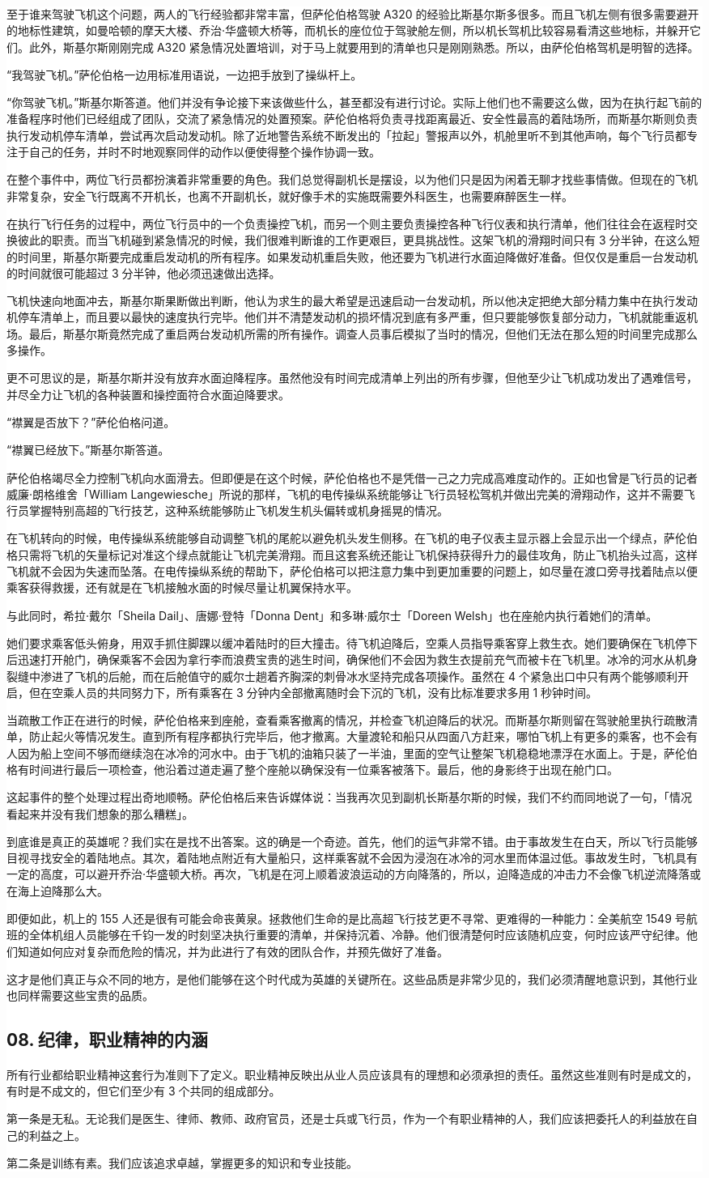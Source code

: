 至于谁来驾驶飞机这个问题，两人的飞行经验都非常丰富，但萨伦伯格驾驶 A320 的经验比斯基尔斯多很多。而且飞机左侧有很多需要避开的地标性建筑，如曼哈顿的摩天大楼、乔治·华盛顿大桥等，而机长的座位位于驾驶舱左侧，所以机长驾机比较容易看清这些地标，并躲开它们。此外，斯基尔斯刚刚完成 A320 紧急情况处置培训，对于马上就要用到的清单也只是刚刚熟悉。所以，由萨伦伯格驾机是明智的选择。

“我驾驶飞机。”萨伦伯格一边用标准用语说，一边把手放到了操纵杆上。

“你驾驶飞机。”斯基尔斯答道。他们并没有争论接下来该做些什么，甚至都没有进行讨论。实际上他们也不需要这么做，因为在执行起飞前的准备程序时他们已经组成了团队，交流了紧急情况的处置预案。萨伦伯格将负责寻找距离最近、安全性最高的着陆场所，而斯基尔斯则负责执行发动机停车清单，尝试再次启动发动机。除了近地警告系统不断发出的「拉起」警报声以外，机舱里听不到其他声响，每个飞行员都专注于自己的任务，并时不时地观察同伴的动作以便使得整个操作协调一致。

在整个事件中，两位飞行员都扮演着非常重要的角色。我们总觉得副机长是摆设，以为他们只是因为闲着无聊才找些事情做。但现在的飞机非常复杂，安全飞行既离不开机长，也离不开副机长，就好像手术的实施既需要外科医生，也需要麻醉医生一样。

在执行飞行任务的过程中，两位飞行员中的一个负责操控飞机，而另一个则主要负责操控各种飞行仪表和执行清单，他们往往会在返程时交换彼此的职责。而当飞机碰到紧急情况的时候，我们很难判断谁的工作更艰巨，更具挑战性。这架飞机的滑翔时间只有 3 分半钟，在这么短的时间里，斯基尔斯要完成重启发动机的所有程序。如果发动机重启失败，他还要为飞机进行水面迫降做好准备。但仅仅是重启一台发动机的时间就很可能超过 3 分半钟，他必须迅速做出选择。

飞机快速向地面冲去，斯基尔斯果断做出判断，他认为求生的最大希望是迅速启动一台发动机，所以他决定把绝大部分精力集中在执行发动机停车清单上，而且要以最快的速度执行完毕。他们并不清楚发动机的损坏情况到底有多严重，但只要能够恢复部分动力，飞机就能重返机场。最后，斯基尔斯竟然完成了重启两台发动机所需的所有操作。调查人员事后模拟了当时的情况，但他们无法在那么短的时间里完成那么多操作。

更不可思议的是，斯基尔斯并没有放弃水面迫降程序。虽然他没有时间完成清单上列出的所有步骤，但他至少让飞机成功发出了遇难信号，并尽全力让飞机的各种装置和操控面符合水面迫降要求。

“襟翼是否放下？”萨伦伯格问道。

“襟翼已经放下。”斯基尔斯答道。

萨伦伯格竭尽全力控制飞机向水面滑去。但即便是在这个时候，萨伦伯格也不是凭借一己之力完成高难度动作的。正如也曾是飞行员的记者威廉·朗格维舍「William Langewiesche」所说的那样，飞机的电传操纵系统能够让飞行员轻松驾机并做出完美的滑翔动作，这并不需要飞行员掌握特别高超的飞行技艺，这种系统能够防止飞机发生机头偏转或机身摇晃的情况。

在飞机转向的时候，电传操纵系统能够自动调整飞机的尾舵以避免机头发生侧移。在飞机的电子仪表主显示器上会显示出一个绿点，萨伦伯格只需将飞机的矢量标记对准这个绿点就能让飞机完美滑翔。而且这套系统还能让飞机保持获得升力的最佳攻角，防止飞机抬头过高，这样飞机就不会因为失速而坠落。在电传操纵系统的帮助下，萨伦伯格可以把注意力集中到更加重要的问题上，如尽量在渡口旁寻找着陆点以便乘客获得救援，还有就是在飞机接触水面的时候尽量让机翼保持水平。

与此同时，希拉·戴尔「Sheila Dail」、唐娜·登特「Donna Dent」和多琳·威尔士「Doreen Welsh」也在座舱内执行着她们的清单。

她们要求乘客低头俯身，用双手抓住脚踝以缓冲着陆时的巨大撞击。待飞机迫降后，空乘人员指导乘客穿上救生衣。她们要确保在飞机停下后迅速打开舱门，确保乘客不会因为拿行李而浪费宝贵的逃生时间，确保他们不会因为救生衣提前充气而被卡在飞机里。冰冷的河水从机身裂缝中渗进了飞机的后舱，而在后舱值守的威尔士趟着齐胸深的刺骨冰水坚持完成各项操作。虽然在 4 个紧急出口中只有两个能够顺利开启，但在空乘人员的共同努力下，所有乘客在 3 分钟内全部撤离随时会下沉的飞机，没有比标准要求多用 1 秒钟时间。

当疏散工作正在进行的时候，萨伦伯格来到座舱，查看乘客撤离的情况，并检查飞机迫降后的状况。而斯基尔斯则留在驾驶舱里执行疏散清单，防止起火等情况发生。直到所有程序都执行完毕后，他才撤离。大量渡轮和船只从四面八方赶来，哪怕飞机上有更多的乘客，也不会有人因为船上空间不够而继续泡在冰冷的河水中。由于飞机的油箱只装了一半油，里面的空气让整架飞机稳稳地漂浮在水面上。于是，萨伦伯格有时间进行最后一项检查，他沿着过道走遍了整个座舱以确保没有一位乘客被落下。最后，他的身影终于出现在舱门口。

这起事件的整个处理过程出奇地顺畅。萨伦伯格后来告诉媒体说：当我再次见到副机长斯基尔斯的时候，我们不约而同地说了一句，「情况看起来并没有我们想象的那么糟糕」。

到底谁是真正的英雄呢？我们实在是找不出答案。这的确是一个奇迹。首先，他们的运气非常不错。由于事故发生在白天，所以飞行员能够目视寻找安全的着陆地点。其次，着陆地点附近有大量船只，这样乘客就不会因为浸泡在冰冷的河水里而体温过低。事故发生时，飞机具有一定的高度，可以避开乔治·华盛顿大桥。再次，飞机是在河上顺着波浪运动的方向降落的，所以，迫降造成的冲击力不会像飞机逆流降落或在海上迫降那么大。

即便如此，机上的 155 人还是很有可能会命丧黄泉。拯救他们生命的是比高超飞行技艺更不寻常、更难得的一种能力：全美航空 1549 号航班的全体机组人员能够在千钧一发的时刻坚决执行重要的清单，并保持沉着、冷静。他们很清楚何时应该随机应变，何时应该严守纪律。他们知道如何应对复杂而危险的情况，并为此进行了有效的团队合作，并预先做好了准备。

这才是他们真正与众不同的地方，是他们能够在这个时代成为英雄的关键所在。这些品质是非常少见的，我们必须清醒地意识到，其他行业也同样需要这些宝贵的品质。

## 08. 纪律，职业精神的内涵

所有行业都给职业精神这套行为准则下了定义。职业精神反映出从业人员应该具有的理想和必须承担的责任。虽然这些准则有时是成文的，有时是不成文的，但它们至少有 3 个共同的组成部分。

第一条是无私。无论我们是医生、律师、教师、政府官员，还是士兵或飞行员，作为一个有职业精神的人，我们应该把委托人的利益放在自己的利益之上。

第二条是训练有素。我们应该追求卓越，掌握更多的知识和专业技能。
